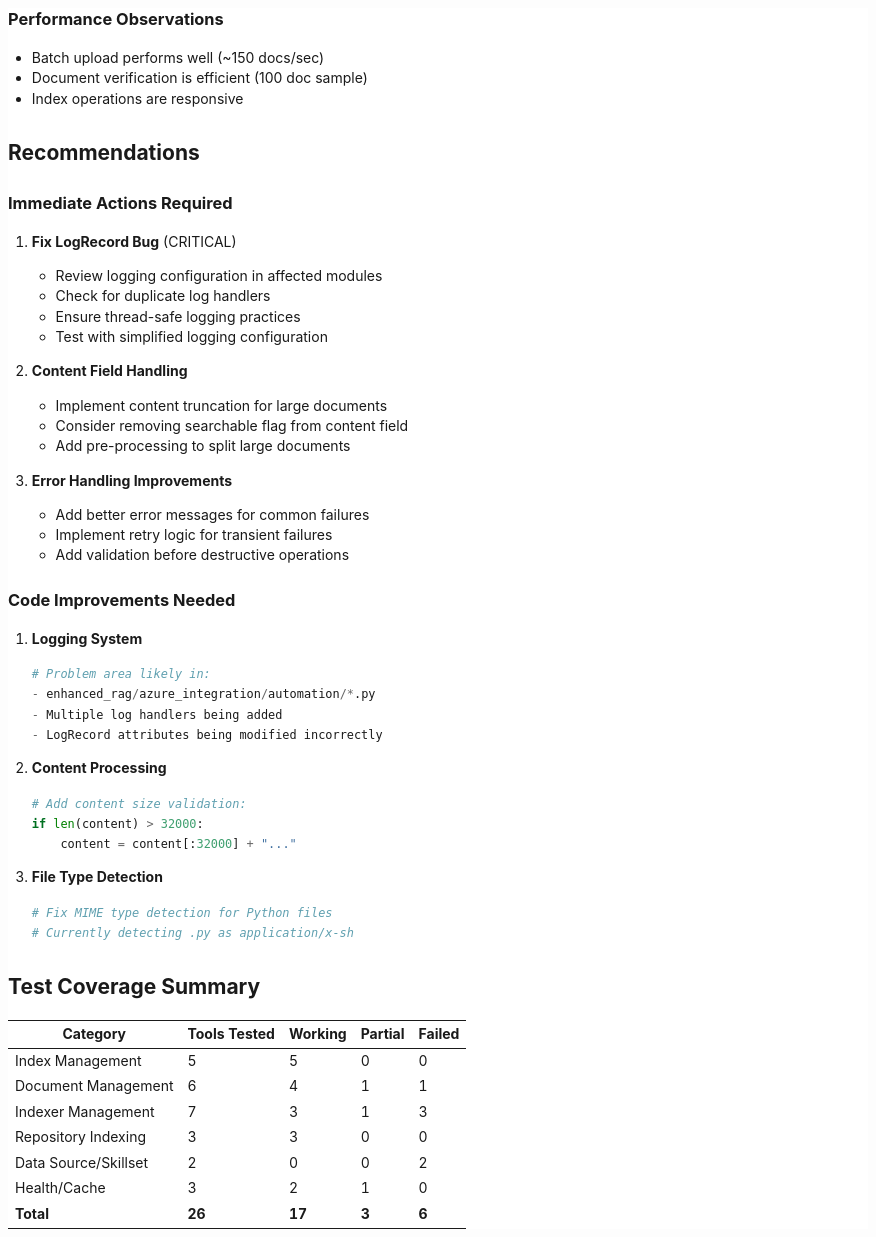 ### Performance Observations
- Batch upload performs well (~150 docs/sec)
- Document verification is efficient (100 doc sample)
- Index operations are responsive

## Recommendations

### Immediate Actions Required

1. **Fix LogRecord Bug** (CRITICAL)
   - Review logging configuration in affected modules
   - Check for duplicate log handlers
   - Ensure thread-safe logging practices
   - Test with simplified logging configuration

2. **Content Field Handling**
   - Implement content truncation for large documents
   - Consider removing searchable flag from content field
   - Add pre-processing to split large documents

3. **Error Handling Improvements**
   - Add better error messages for common failures
   - Implement retry logic for transient failures
   - Add validation before destructive operations

### Code Improvements Needed

1. **Logging System**
   ```python
   # Problem area likely in:
   - enhanced_rag/azure_integration/automation/*.py
   - Multiple log handlers being added
   - LogRecord attributes being modified incorrectly
   ```

2. **Content Processing**
   ```python
   # Add content size validation:
   if len(content) > 32000:
       content = content[:32000] + "..."
   ```

3. **File Type Detection**
   ```python
   # Fix MIME type detection for Python files
   # Currently detecting .py as application/x-sh
   ```

## Test Coverage Summary

| Category | Tools Tested | Working | Partial | Failed |
|----------|-------------|---------|---------|--------|
| Index Management | 5 | 5 | 0 | 0 |
| Document Management | 6 | 4 | 1 | 1 |
| Indexer Management | 7 | 3 | 1 | 3 |
| Repository Indexing | 3 | 3 | 0 | 0 |
| Data Source/Skillset | 2 | 0 | 0 | 2 |
| Health/Cache | 3 | 2 | 1 | 0 |
| **Total** | **26** | **17** | **3** | **6** |
